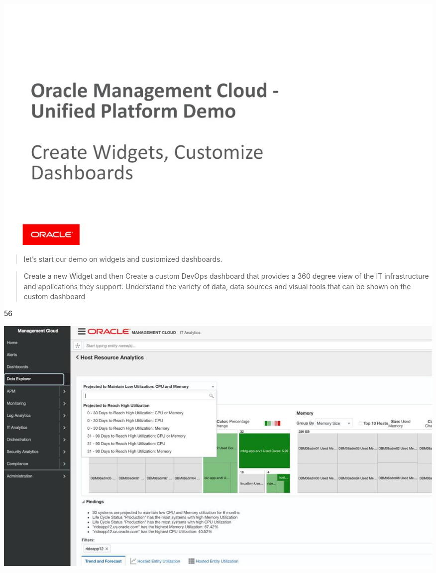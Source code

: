 ![](media/4943113d2c32df85788b3d05655eebd7.jpg)

>   let’s start our demo on widgets and customized dashboards.

>   Create a new Widget and then Create a custom DevOps dashboard that provides
>   a 360 degree view of the IT infrastructure and applications they support.
>   Understand the variety of data, data sources and visual tools that can be
>   shown on the custom dashboard

56

![](media/e3d09725614e3260b35d0a59592ed66b.jpg)
